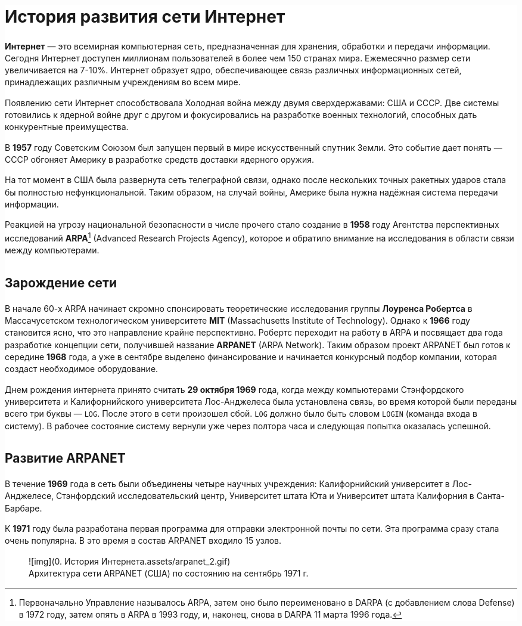 # История развития сети Интернет

**Интернет** —  это всемирная компьютерная сеть, предназначенная для хранения, обработки и передачи информации. Сегодня Интернет доступен миллионам пользователей в более чем 150 странах мира. Ежемесячно размер сети увеличивается на 7-10%. Интернет образует ядро, обеспечивающее связь различных информационных сетей, принадлежащих различным учреждениям во всем мире.

Появлению сети Интернет способствовала Холодная война между двумя сверхдержавами: США и СССР. Две системы готовились к ядерной войне друг с другом и фокусировались на разработке военных технологий, способных дать конкурентные преимущества.

В **1957** году Советским Союзом был запущен первый в мире искусственный спутник Земли. Это событие дает понять — СССР обгоняет Америку в разработке средств доставки ядерного оружия. 

На тот момент в США была развернута сеть телеграфной связи, однако после нескольких точных ракетных ударов стала бы полностью нефункциональной. Таким образом, на случай войны, Америке была нужна надёжная система передачи информации. 

Реакцией на угрозу национальной безопасности в числе прочего стало создание в **1958** году Агентства перспективных исследований **ARPA**[^1] (Advanced Research Projects Agency), которое и обратило внимание на исследования в области связи между компьютерами. 

[^1]: Первоначально Управление называлось ARPA, затем оно было переименовано в DARPA (с добавлением слова Defense) в 1972 году, затем опять в ARPA в 1993 году, и, наконец, снова в DARPA 11 марта 1996 года.

## Зарождение сети

В начале 60-х ARPA начинает скромно спонсировать теоретические исследования группы **Лоуренса Робертса** в Массачусетском технологическом университете **MIT** (Massachusetts Institute of Technology). Однако к **1966** году становится ясно, что это направление крайне перспективно. Робертс переходит на работу в ARPA и посвящает два года разработке концепции сети, получившей название **ARPANET** (ARPA Network). Таким образом проект ARPANET был готов к середине **1968** года, а уже в сентябре выделено финансирование и начинается конкурсный подбор компании, которая создаст необходимое оборудование.

Днем рождения интернета принято считать **29 октября 1969** года, когда между компьютерами Стэнфордского университета и Калифорнийского университета Лос-Анджелеса была установлена связь, во время которой были переданы всего три буквы — `LOG`. После этого в сети произошел сбой.  `LOG` должно было быть словом `LOGIN` (команда входа в систему). В рабочее состояние систему вернули уже через полтора часа и следующая попытка оказалась успешной. 

## Развитие ARPANET

В течение **1969** года в сеть были объединены четыре научных учреждения: Калифорнийский университет в Лос-Анджелесе, Стэнфордский исследовательский центр, Университет штата Юта и Университет штата Калифорния в Санта-Барбаре.

К **1971** году была разработана первая программа для отправки электронной почты по сети. Эта программа сразу стала очень популярна. В это время в состав ARPANET входило 15 узлов. 

<figure markdown>
  ![img](0. История Интернета.assets/arpanet_2.gif)
  <figcaption>Архитектура сети ARPANET (США) по состоянию на сентябрь 1971 г.</figcaption>
</figure>
